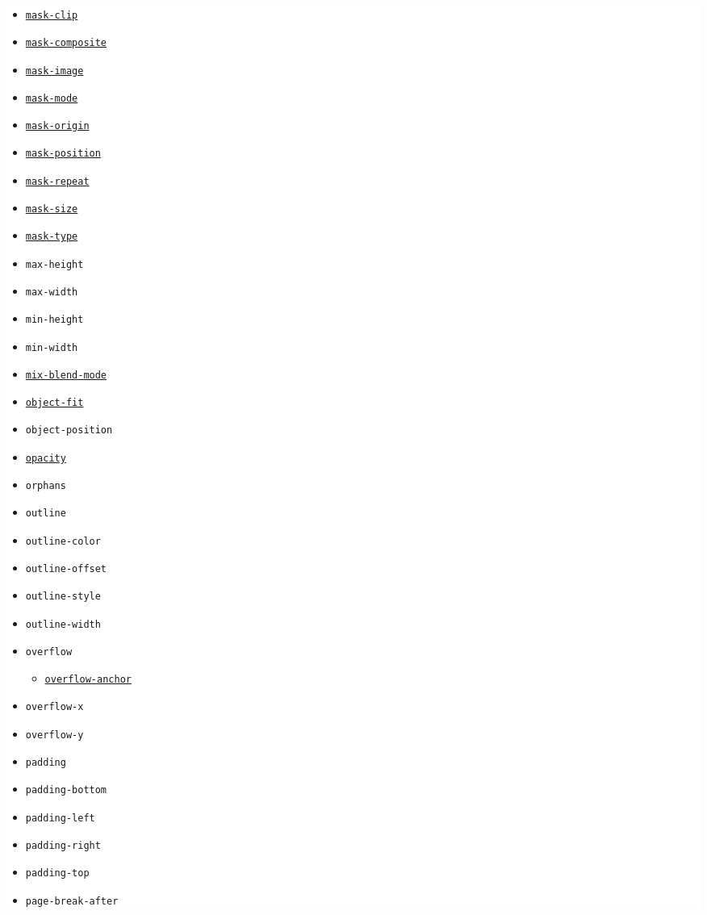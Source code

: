   - [`mask-clip`](/mask#clip)

  - [`mask-composite`](/mask#composite)

  - [`mask-image`](/mask#image)

  - [`mask-mode`](/mask#mode)

  - [`mask-origin`](/mask#origin)

  - [`mask-position`](/mask#position)

  - [`mask-repeat`](/mask#repeat)

  - [`mask-size`](/mask#size)

  - [`mask-type`](/mask#type)

- `max-height`

- `max-width`

- `min-height`

- `min-width`

- [`mix-blend-mode`](/blend#mix-blend-mode)

- [`object-fit`](/object-fit)

- `object-position`

- [`opacity`](/opacity)

- `orphans`

- `outline`

- `outline-color`

- `outline-offset`

- `outline-style`

- `outline-width`

- `overflow`

  - [`overflow-anchor`](/overflow-anchor)

- `overflow-x`

- `overflow-y`

- `padding`

- `padding-bottom`

- `padding-left`

- `padding-right`

- `padding-top`

- `page-break-after`
